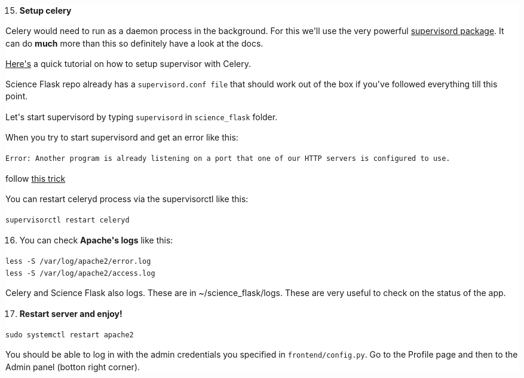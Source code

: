 15. __Setup celery__

Celery would need to run as a daemon process in the background. For this we'll use
 the very powerful [supervisord package](http://supervisord.org/). It can do __much__
  more than this so definitely have a look at the docs.
 
 [Here's](https://thomassileo.name/blog/2012/08/20/how-to-keep-celery-running-with-supervisor/) 
 a quick tutorial on how  to setup supervisor with Celery.
 
 Science Flask repo already has a `supervisord.conf file` that should work out of the
  box if you've followed everything till this point. 
  
  Let's start supervisord by typing `supervisord` in `science_flask` folder. 

When you try to start supervisord and get an error like this:
 ```
 Error: Another program is already listening on a port that one of our HTTP servers is configured to use.
 ```
follow [this trick](http://stackoverflow.com/questions/25121838/supervisor-on-debian-wheezy-another-program-is-already-listening-on-a-port-that)

You can restart celeryd process via the supervisorctl like this:
```
supervisorctl restart celeryd
```

16. You can check __Apache's logs__ like this:
```
less -S /var/log/apache2/error.log
less -S /var/log/apache2/access.log
```

Celery and Science Flask also logs. These are in ~/science_flask/logs. These are
very useful to check on the status of the app. 


17. __Restart server and enjoy!__ 
```
sudo systemctl restart apache2
```

You should be able to log in with the admin credentials you specified in `frontend/config.py`.
Go to the Profile page and then to the Admin panel (botton right corner). 





